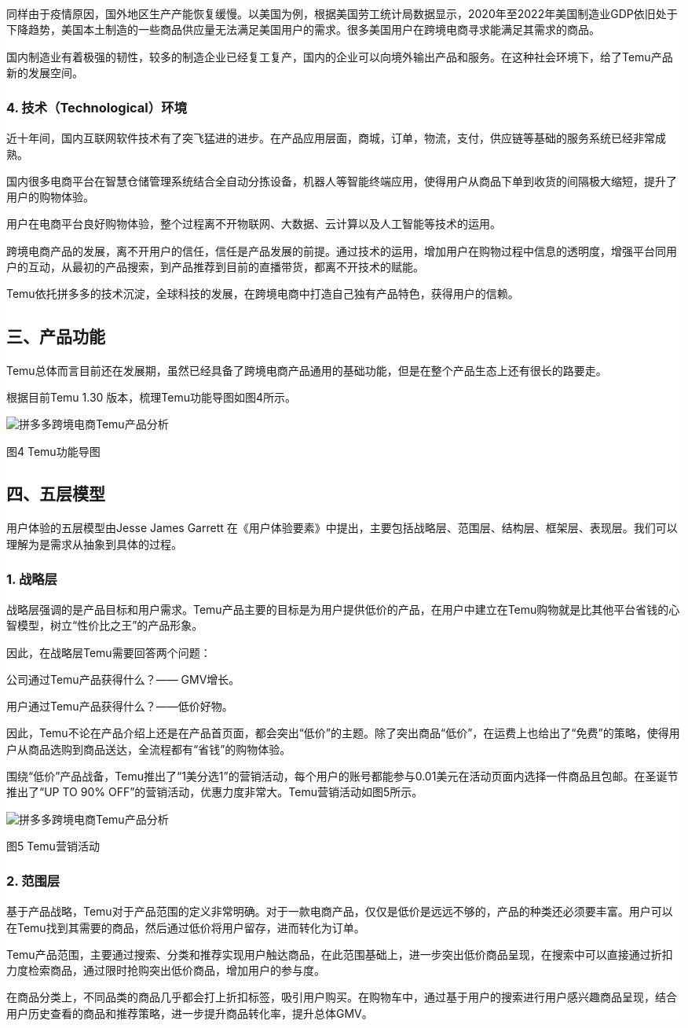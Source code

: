 同样由于疫情原因，国外地区生产产能恢复缓慢。以美国为例，根据美国劳工统计局数据显示，2020年至2022年美国制造业GDP依旧处于下降趋势，美国本土制造的一些商品供应量无法满足美国用户的需求。很多美国用户在跨境电商寻求能满足其需求的商品。

国内制造业有着极强的韧性，较多的制造企业已经复工复产，国内的企业可以向境外输出产品和服务。在这种社会环境下，给了Temu产品新的发展空间。

### 4\. 技术（Technological）环境

近十年间，国内互联网软件技术有了突飞猛进的进步。在产品应用层面，商城，订单，物流，支付，供应链等基础的服务系统已经非常成熟。

国内很多电商平台在智慧仓储管理系统结合全自动分拣设备，机器人等智能终端应用，使得用户从商品下单到收货的间隔极大缩短，提升了用户的购物体验。

用户在电商平台良好购物体验，整个过程离不开物联网、大数据、云计算以及人工智能等技术的运用。

跨境电商产品的发展，离不开用户的信任，信任是产品发展的前提。通过技术的运用，增加用户在购物过程中信息的透明度，增强平台同用户的互动，从最初的产品搜索，到产品推荐到目前的直播带货，都离不开技术的赋能。

Temu依托拼多多的技术沉淀，全球科技的发展，在跨境电商中打造自己独有产品特色，获得用户的信赖。

## 三、产品功能

Temu总体而言目前还在发展期，虽然已经具备了跨境电商产品通用的基础功能，但是在整个产品生态上还有很长的路要走。

根据目前Temu 1.30 版本，梳理Temu功能导图如图4所示。

![拼多多跨境电商Temu产品分析](https://image.woshipm.com/wp-files/2022/12/WH835SrwRFmVJLlxRtVa.png)

图4 Temu功能导图

## 四、五层模型

用户体验的五层模型由Jesse James Garrett 在《用户体验要素》中提出，主要包括战略层、范围层、结构层、框架层、表现层。我们可以理解为是需求从抽象到具体的过程。

### 1\. 战略层

战略层强调的是产品目标和用户需求。Temu产品主要的目标是为用户提供低价的产品，在用户中建立在Temu购物就是比其他平台省钱的心智模型，树立“性价比之王”的产品形象。

因此，在战略层Temu需要回答两个问题：

公司通过Temu产品获得什么？—— GMV增长。

用户通过Temu产品获得什么？——低价好物。

因此，Temu不论在产品介绍上还是在产品首页面，都会突出“低价”的主题。除了突出商品“低价”，在运费上也给出了“免费”的策略，使得用户从商品选购到商品送达，全流程都有“省钱”的购物体验。

围绕“低价”产品战备，Temu推出了“1美分选1”的营销活动，每个用户的账号都能参与0.01美元在活动页面内选择一件商品且包邮。在圣诞节推出了“UP TO 90% OFF”的营销活动，优惠力度非常大。Temu营销活动如图5所示。

![拼多多跨境电商Temu产品分析](https://image.woshipm.com/wp-files/2022/12/wUNeWzYWEuEbtD59TyNl.jpeg)

图5 Temu营销活动

### 2\. 范围层

基于产品战略，Temu对于产品范围的定义非常明确。对于一款电商产品，仅仅是低价是远远不够的，产品的种类还必须要丰富。用户可以在Temu找到其需要的商品，然后通过低价将用户留存，进而转化为订单。

Temu产品范围，主要通过搜索、分类和推荐实现用户触达商品，在此范围基础上，进一步突出低价商品呈现，在搜索中可以直接通过折扣力度检索商品，通过限时抢购突出低价商品，增加用户的参与度。

在商品分类上，不同品类的商品几乎都会打上折扣标签，吸引用户购买。在购物车中，通过基于用户的搜索进行用户感兴趣商品呈现，结合用户历史查看的商品和推荐策略，进一步提升商品转化率，提升总体GMV。
